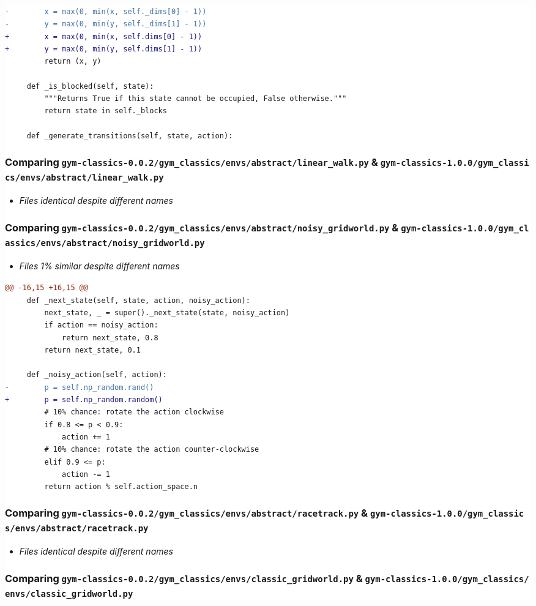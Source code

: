 ```diff
-        x = max(0, min(x, self._dims[0] - 1))
-        y = max(0, min(y, self._dims[1] - 1))
+        x = max(0, min(x, self.dims[0] - 1))
+        y = max(0, min(y, self.dims[1] - 1))
         return (x, y)
 
     def _is_blocked(self, state):
         """Returns True if this state cannot be occupied, False otherwise."""
         return state in self._blocks
 
     def _generate_transitions(self, state, action):
```

### Comparing `gym-classics-0.0.2/gym_classics/envs/abstract/linear_walk.py` & `gym-classics-1.0.0/gym_classics/envs/abstract/linear_walk.py`

 * *Files identical despite different names*

### Comparing `gym-classics-0.0.2/gym_classics/envs/abstract/noisy_gridworld.py` & `gym-classics-1.0.0/gym_classics/envs/abstract/noisy_gridworld.py`

 * *Files 1% similar despite different names*

```diff
@@ -16,15 +16,15 @@
     def _next_state(self, state, action, noisy_action):
         next_state, _ = super()._next_state(state, noisy_action)
         if action == noisy_action:
             return next_state, 0.8
         return next_state, 0.1
 
     def _noisy_action(self, action):
-        p = self.np_random.rand()
+        p = self.np_random.random()
         # 10% chance: rotate the action clockwise
         if 0.8 <= p < 0.9:
             action += 1
         # 10% chance: rotate the action counter-clockwise
         elif 0.9 <= p:
             action -= 1
         return action % self.action_space.n
```

### Comparing `gym-classics-0.0.2/gym_classics/envs/abstract/racetrack.py` & `gym-classics-1.0.0/gym_classics/envs/abstract/racetrack.py`

 * *Files identical despite different names*

### Comparing `gym-classics-0.0.2/gym_classics/envs/classic_gridworld.py` & `gym-classics-1.0.0/gym_classics/envs/classic_gridworld.py`
